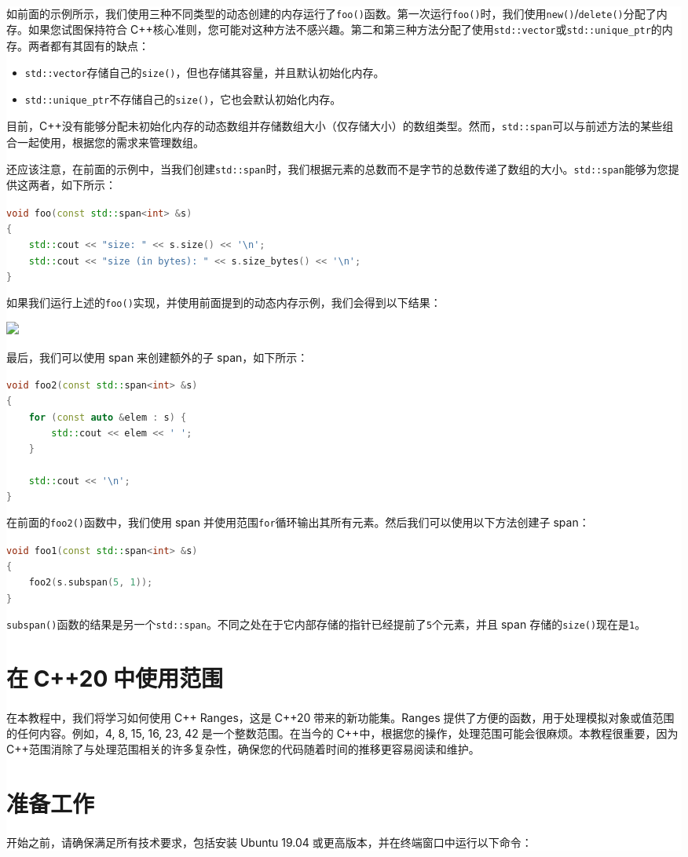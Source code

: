 如前面的示例所示，我们使用三种不同类型的动态创建的内存运行了`foo()`函数。第一次运行`foo()`时，我们使用`new()`/`delete()`分配了内存。如果您试图保持符合 C++核心准则，您可能对这种方法不感兴趣。第二和第三种方法分配了使用`std::vector`或`std::unique_ptr`的内存。两者都有其固有的缺点：

+   `std::vector`存储自己的`size()`，但也存储其容量，并且默认初始化内存。

+   `std::unique_ptr`不存储自己的`size()`，它也会默认初始化内存。

目前，C++没有能够分配未初始化内存的动态数组并存储数组大小（仅存储大小）的数组类型。然而，`std::span`可以与前述方法的某些组合一起使用，根据您的需求来管理数组。

还应该注意，在前面的示例中，当我们创建`std::span`时，我们根据元素的总数而不是字节的总数传递了数组的大小。`std::span`能够为您提供这两者，如下所示：

```cpp
void foo(const std::span<int> &s)
{
    std::cout << "size: " << s.size() << '\n';
    std::cout << "size (in bytes): " << s.size_bytes() << '\n';
}
```

如果我们运行上述的`foo()`实现，并使用前面提到的动态内存示例，我们会得到以下结果：

![](https://github.com/OpenDocCN/freelearn-c-cpp-zh/raw/master/docs/adv-cpp-prog-cb/img/5cd2b8ea-8b69-4e72-8ea6-39e36b056750.png)

最后，我们可以使用 span 来创建额外的子 span，如下所示：

```cpp
void foo2(const std::span<int> &s)
{
    for (const auto &elem : s) {
        std::cout << elem << ' ';
    }

    std::cout << '\n';
}
```

在前面的`foo2()`函数中，我们使用 span 并使用范围`for`循环输出其所有元素。然后我们可以使用以下方法创建子 span：

```cpp
void foo1(const std::span<int> &s)
{
    foo2(s.subspan(5, 1));
}
```

`subspan()`函数的结果是另一个`std::span`。不同之处在于它内部存储的指针已经提前了`5`个元素，并且 span 存储的`size()`现在是`1`。

# 在 C++20 中使用范围

在本教程中，我们将学习如何使用 C++ Ranges，这是 C++20 带来的新功能集。Ranges 提供了方便的函数，用于处理模拟对象或值范围的任何内容。例如，4, 8, 15, 16, 23, 42 是一个整数范围。在当今的 C++中，根据您的操作，处理范围可能会很麻烦。本教程很重要，因为 C++范围消除了与处理范围相关的许多复杂性，确保您的代码随着时间的推移更容易阅读和维护。

# 准备工作

开始之前，请确保满足所有技术要求，包括安装 Ubuntu 19.04 或更高版本，并在终端窗口中运行以下命令：
